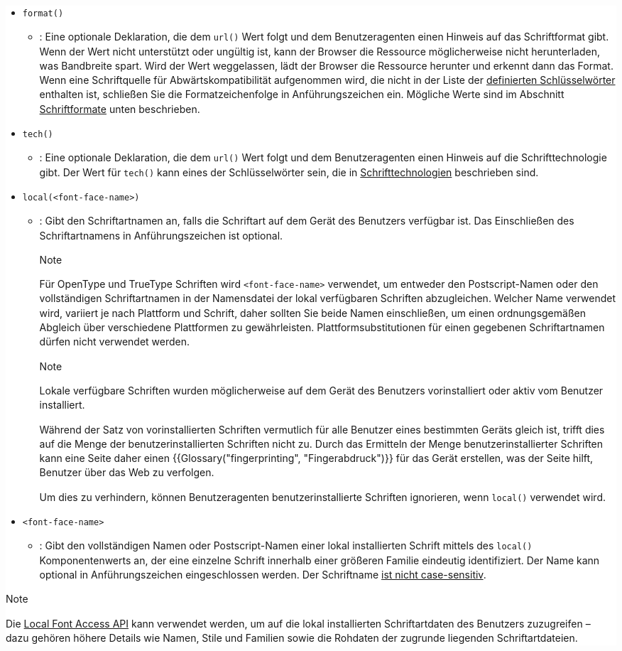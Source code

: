 - `format()`

  - : Eine optionale Deklaration, die dem `url()` Wert folgt und dem Benutzeragenten einen Hinweis auf das Schriftformat gibt.
    Wenn der Wert nicht unterstützt oder ungültig ist, kann der Browser die Ressource möglicherweise nicht herunterladen, was Bandbreite spart.
    Wird der Wert weggelassen, lädt der Browser die Ressource herunter und erkennt dann das Format.
    Wenn eine Schriftquelle für Abwärtskompatibilität aufgenommen wird, die nicht in der Liste der [definierten Schlüsselwörter](#formale_syntax) enthalten ist, schließen Sie die Formatzeichenfolge in Anführungszeichen ein.
    Mögliche Werte sind im Abschnitt [Schriftformate](#schriftformate) unten beschrieben.

- `tech()`

  - : Eine optionale Deklaration, die dem `url()` Wert folgt und dem Benutzeragenten einen Hinweis auf die Schrifttechnologie gibt.
    Der Wert für `tech()` kann eines der Schlüsselwörter sein, die in [Schrifttechnologien](#schrifttechnologien) beschrieben sind.

- `local(<font-face-name>)`

  - : Gibt den Schriftartnamen an, falls die Schriftart auf dem Gerät des Benutzers verfügbar ist.
    Das Einschließen des Schriftartnamens in Anführungszeichen ist optional.

    > [!NOTE]
    > Für OpenType und TrueType Schriften wird `<font-face-name>` verwendet, um entweder den Postscript-Namen oder den vollständigen Schriftartnamen in der Namensdatei der lokal verfügbaren Schriften abzugleichen. Welcher Name verwendet wird, variiert je nach Plattform und Schrift, daher sollten Sie beide Namen einschließen, um einen ordnungsgemäßen Abgleich über verschiedene Plattformen zu gewährleisten. Plattformsubstitutionen für einen gegebenen Schriftartnamen dürfen nicht verwendet werden.

    > [!NOTE]
    > Lokale verfügbare Schriften wurden möglicherweise auf dem Gerät des Benutzers vorinstalliert oder aktiv vom Benutzer installiert.
    >
    > Während der Satz von vorinstallierten Schriften vermutlich für alle Benutzer eines bestimmten Geräts gleich ist, trifft dies auf die Menge der benutzerinstallierten Schriften nicht zu. Durch das Ermitteln der Menge benutzerinstallierter Schriften kann eine Seite daher einen {{Glossary("fingerprinting", "Fingerabdruck")}} für das Gerät erstellen, was der Seite hilft, Benutzer über das Web zu verfolgen.
    >
    > Um dies zu verhindern, können Benutzeragenten benutzerinstallierte Schriften ignorieren, wenn `local()` verwendet wird.

- `<font-face-name>`
  - : Gibt den vollständigen Namen oder Postscript-Namen einer lokal installierten Schrift mittels des `local()` Komponentenwerts an, der eine einzelne Schrift innerhalb einer größeren Familie eindeutig identifiziert.
    Der Name kann optional in Anführungszeichen eingeschlossen werden. Der Schriftname [ist nicht case-sensitiv](https://drafts.csswg.org/css-fonts-3/#font-family-casing).

> [!NOTE]
> Die [Local Font Access API](/de/docs/Web/API/Local_Font_Access_API) kann verwendet werden, um auf die lokal installierten Schriftartdaten des Benutzers zuzugreifen – dazu gehören höhere Details wie Namen, Stile und Familien sowie die Rohdaten der zugrunde liegenden Schriftartdateien.
